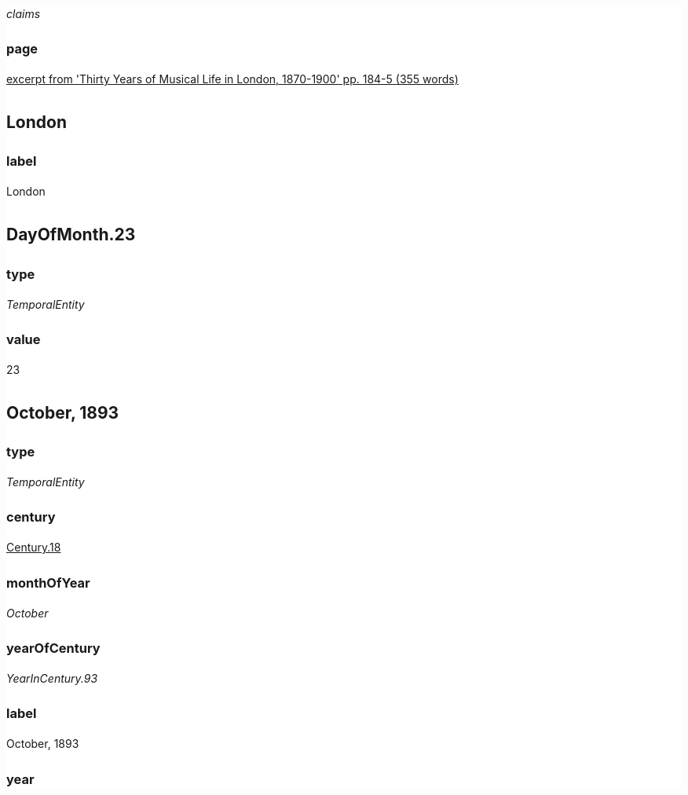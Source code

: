 
*claims*

### page


[excerpt from 'Thirty Years of Musical Life in London, 1870-1900' pp. 184-5 (355 words)](#excerpt-from-'Thirty-Years-of-Musical-Life-in-London-1870-1900'-pp.-184-5-(355-words))

## London

### label


London

## DayOfMonth.23

### type


*TemporalEntity*

### value


23

## October, 1893

### type


*TemporalEntity*

### century


[Century.18](#Century.18)

### monthOfYear


*October*

### yearOfCentury


*YearInCentury.93*

### label


October, 1893

### year
